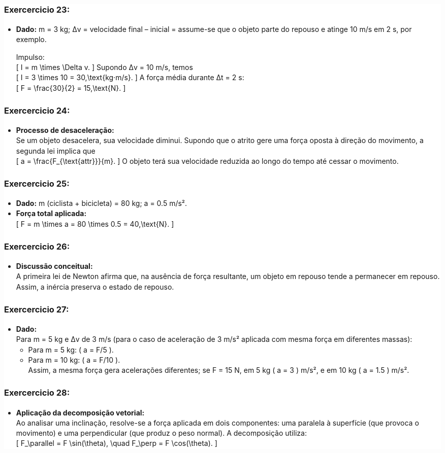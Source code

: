 ### Exercercicio 23:
- **Dado:** m = 3 kg; Δv = velocidade final – inicial = assume-se que o objeto parte do repouso e atinge 10 m/s em 2 s, por exemplo.
  
  Impulso:  
  \[
  I = m \times \Delta v.
  \]
  Supondo Δv = 10 m/s, temos  
  \[
  I = 3 \times 10 = 30\,\text{kg·m/s}.
  \]
  A força média durante Δt = 2 s:  
  \[
  F = \frac{30}{2} = 15\,\text{N}.
  \]

### Exercercicio 24:
- **Processo de desaceleração:**  
  Se um objeto desacelera, sua velocidade diminui. Supondo que o atrito gere uma força oposta à direção do movimento, a segunda lei implica que  
  \[
  a = \frac{F_{\text{attr}}}{m}.
  \]
  O objeto terá sua velocidade reduzida ao longo do tempo até cessar o movimento.

### Exercercicio 25:
- **Dado:** m (ciclista + bicicleta) = 80 kg; a = 0.5 m/s².  
- **Força total aplicada:**  
  \[
  F = m \times a = 80 \times 0.5 = 40\,\text{N}.
  \]

### Exercercicio 26:
- **Discussão conceitual:**  
  A primeira lei de Newton afirma que, na ausência de força resultante, um objeto em repouso tende a permanecer em repouso. Assim, a inércia preserva o estado de repouso.

### Exercercicio 27:
- **Dado:**  
  Para m = 5 kg e Δv de 3 m/s (para o caso de aceleração de 3 m/s² aplicada com mesma força em diferentes massas):
  - Para m = 5 kg: \( a = F/5 \).
  - Para m = 10 kg: \( a = F/10 \).  
  Assim, a mesma força gera acelerações diferentes; se F = 15 N, em 5 kg \( a = 3 \) m/s², e em 10 kg \( a = 1.5 \) m/s².

### Exercercicio 28:
- **Aplicação da decomposição vetorial:**  
  Ao analisar uma inclinação, resolve-se a força aplicada em dois componentes: uma paralela à superfície (que provoca o movimento) e uma perpendicular (que produz o peso normal). A decomposição utiliza:  
  \[
  F_\parallel = F \sin(\theta), \quad F_\perp = F \cos(\theta).
  \]
